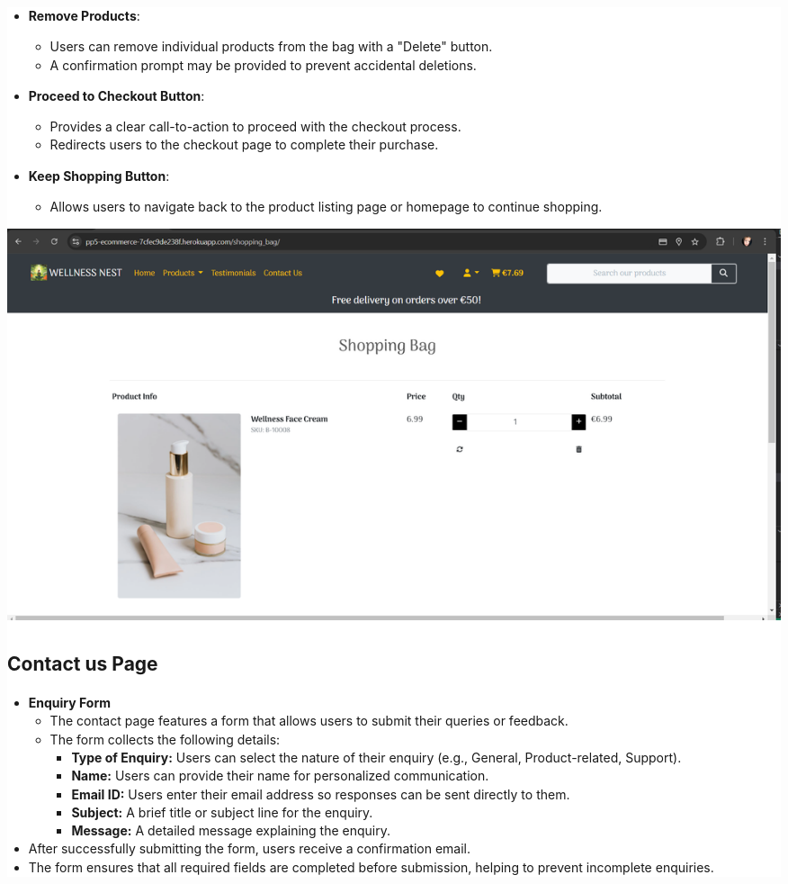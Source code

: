 - **Remove Products**:  
  - Users can remove individual products from the bag with a "Delete" button.  
  - A confirmation prompt may be provided to prevent accidental deletions.

- **Proceed to Checkout Button**:  
  - Provides a clear call-to-action to proceed with the checkout process.  
  - Redirects users to the checkout page to complete their purchase.

- **Keep Shopping Button**:  
  - Allows users to navigate back to the product listing page or homepage to continue shopping.

![Shopping Page](https://github.com/Saranyajayakumaran/PP5-Ecommerce/blob/main/documentation/Screenshots/features/shopping%20bag%20page.png)


## Contact us Page
- **Enquiry Form**  
    - The contact page features a form that allows users to submit their queries or feedback.
    - The form collects the following details:
        - **Type of Enquiry:** Users can select the nature of their enquiry (e.g., General, Product-related, Support).
        - **Name:** Users can provide their name for personalized communication.
        - **Email ID:** Users enter their email address so responses can be sent directly to them.
        - **Subject:** A brief title or subject line for the enquiry.
        - **Message:** A detailed message explaining the enquiry.
- After successfully submitting the form, users receive a confirmation email.
- The form ensures that all required fields are completed before submission, helping to prevent incomplete enquiries.
